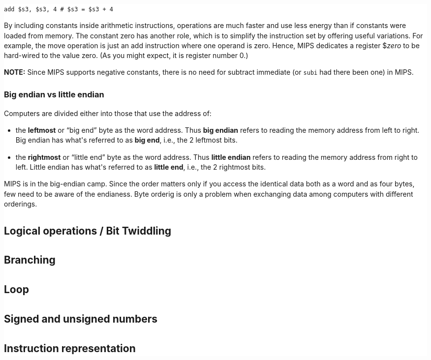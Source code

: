 ```
add $s3, $s3, 4 # $s3 = $s3 + 4
```

By including constants inside arithmetic instructions, operations are much
faster and use less energy than if constants were loaded from memory. The
constant zero has another role, which is to simplify the instruction set by
offering useful variations. For example, the move operation is just an add
instruction where one operand is zero. Hence, MIPS dedicates a register $\$zero$
to be hard-wired to the value zero. (As you might expect, it is register number
0.)

**NOTE:** Since MIPS supports negative constants, there is no need for subtract
immediate (or `subi` had there been one) in MIPS.

### Big endian vs little endian

Computers are divided either into those that use the address of:

* the **leftmost** or “big end” byte as the word address. Thus **big endian**
  refers to reading the memory address from left to right. Big endian has what's
  referred to as **big end**, i.e., the 2 leftmost bits.

* the **rightmost** or “little end” byte as the word address. Thus **little
  endian** refers to reading the memory address from right to left. Little
  endian has what's referred to as **little end**, i.e., the 2 rightmost bits.

MIPS is in the big-endian camp. Since the order matters only if you access the
identical data both as a word and as four bytes, few need to be aware of the
endianess. Byte orderig is only a problem when exchanging data among computers
with different orderings.

## Logical operations / Bit Twiddling

## Branching

## Loop

## Signed and unsigned numbers

## Instruction representation
